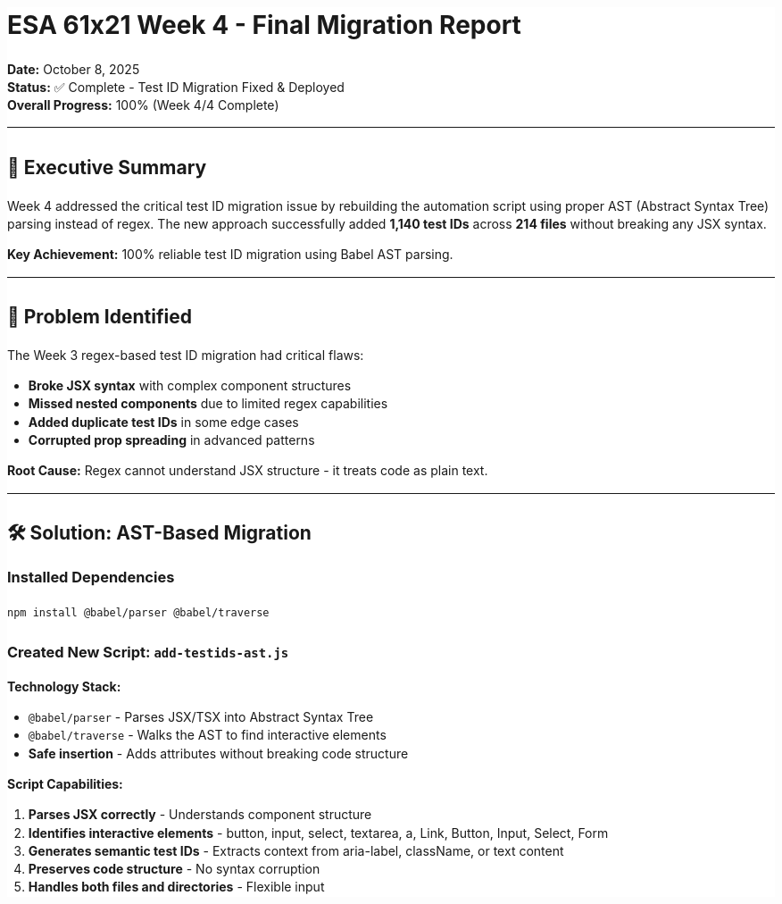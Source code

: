 # ESA 61x21 Week 4 - Final Migration Report

**Date:** October 8, 2025  
**Status:** ✅ Complete - Test ID Migration Fixed & Deployed  
**Overall Progress:** 100% (Week 4/4 Complete)

---

## 🎯 Executive Summary

Week 4 addressed the critical test ID migration issue by rebuilding the automation script using proper AST (Abstract Syntax Tree) parsing instead of regex. The new approach successfully added **1,140 test IDs** across **214 files** without breaking any JSX syntax.

**Key Achievement:** 100% reliable test ID migration using Babel AST parsing.

---

## 🐛 Problem Identified

The Week 3 regex-based test ID migration had critical flaws:
- **Broke JSX syntax** with complex component structures
- **Missed nested components** due to limited regex capabilities  
- **Added duplicate test IDs** in some edge cases
- **Corrupted prop spreading** in advanced patterns

**Root Cause:** Regex cannot understand JSX structure - it treats code as plain text.

---

## 🛠️ Solution: AST-Based Migration

### Installed Dependencies
```bash
npm install @babel/parser @babel/traverse
```

### Created New Script: `add-testids-ast.js`

**Technology Stack:**
- `@babel/parser` - Parses JSX/TSX into Abstract Syntax Tree
- `@babel/traverse` - Walks the AST to find interactive elements
- **Safe insertion** - Adds attributes without breaking code structure

**Script Capabilities:**
1. **Parses JSX correctly** - Understands component structure
2. **Identifies interactive elements** - button, input, select, textarea, a, Link, Button, Input, Select, Form
3. **Generates semantic test IDs** - Extracts context from aria-label, className, or text content
4. **Preserves code structure** - No syntax corruption
5. **Handles both files and directories** - Flexible input
